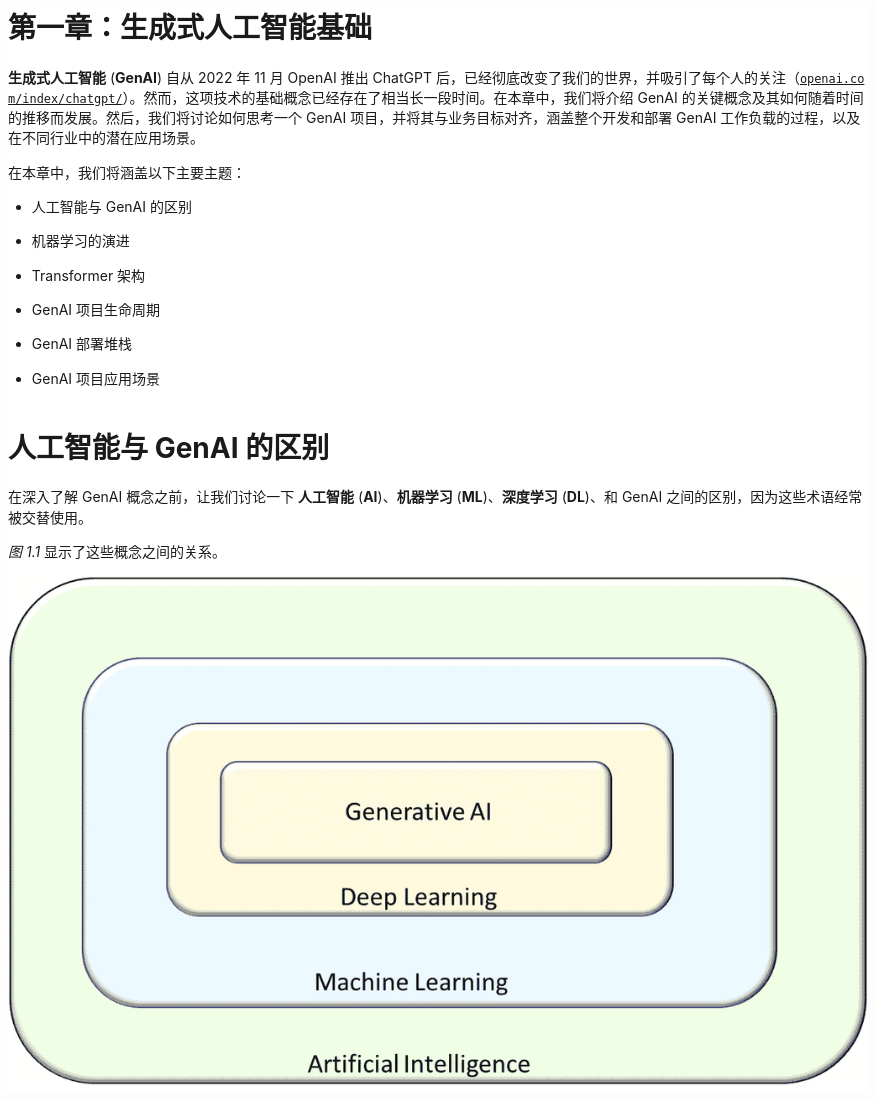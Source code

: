 

# 第一章：生成式人工智能基础

**生成式人工智能** (**GenAI**) 自从 2022 年 11 月 OpenAI 推出 ChatGPT 后，已经彻底改变了我们的世界，并吸引了每个人的关注（[`openai.com/index/chatgpt/`](https://openai.com/index/chatgpt/)）。然而，这项技术的基础概念已经存在了相当长一段时间。在本章中，我们将介绍 GenAI 的关键概念及其如何随着时间的推移而发展。然后，我们将讨论如何思考一个 GenAI 项目，并将其与业务目标对齐，涵盖整个开发和部署 GenAI 工作负载的过程，以及在不同行业中的潜在应用场景。

在本章中，我们将涵盖以下主要主题：

+   人工智能与 GenAI 的区别

+   机器学习的演进

+   Transformer 架构

+   GenAI 项目生命周期

+   GenAI 部署堆栈

+   GenAI 项目应用场景

# 人工智能与 GenAI 的区别

在深入了解 GenAI 概念之前，让我们讨论一下 **人工智能** (**AI**)、**机器学习** (**ML**)、**深度学习** (**DL**)、和 GenAI 之间的区别，因为这些术语经常被交替使用。

*图 1.1* 显示了这些概念之间的关系。

![图 1.1 – AI、ML、DL 与 GenAI 之间的关系](img/B31108_01_01.jpg)
